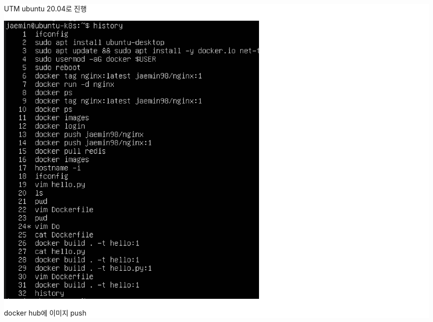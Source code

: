 UTM ubuntu 20.04로 진행

<img src = "https://github.com/Jaemin-kr/DevOps/blob/main/%ED%95%B5%EC%8B%AC%EB%A7%8C%20%EC%BD%95!%20%EC%BF%A0%EB%B2%84%EB%84%A4%ED%8B%B0%EC%8A%A4/images/Ch01_image/Untitled%2011.png" width="60%" height="100%">

docker hub에 이미지 push
